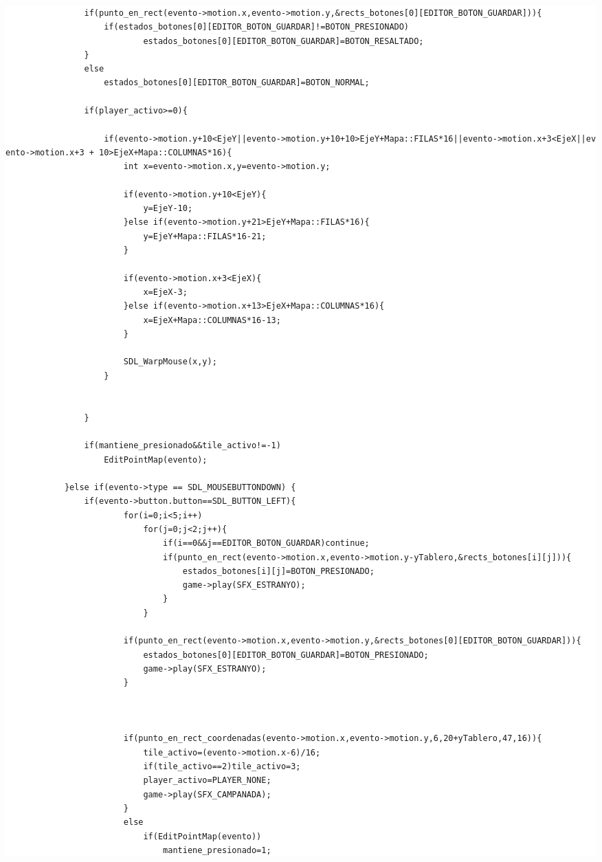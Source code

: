                 	if(punto_en_rect(evento->motion.x,evento->motion.y,&rects_botones[0][EDITOR_BOTON_GUARDAR])){
                        if(estados_botones[0][EDITOR_BOTON_GUARDAR]!=BOTON_PRESIONADO)
                				estados_botones[0][EDITOR_BOTON_GUARDAR]=BOTON_RESALTADO;
                    }
        			else
        				estados_botones[0][EDITOR_BOTON_GUARDAR]=BOTON_NORMAL;
                    
                    if(player_activo>=0){

                        if(evento->motion.y+10<EjeY||evento->motion.y+10+10>EjeY+Mapa::FILAS*16||evento->motion.x+3<EjeX||evento->motion.x+3 + 10>EjeX+Mapa::COLUMNAS*16){
                            int x=evento->motion.x,y=evento->motion.y;

                            if(evento->motion.y+10<EjeY){
                                y=EjeY-10;
                            }else if(evento->motion.y+21>EjeY+Mapa::FILAS*16){
                                y=EjeY+Mapa::FILAS*16-21;
                            }

                            if(evento->motion.x+3<EjeX){
                                x=EjeX-3;
                            }else if(evento->motion.x+13>EjeX+Mapa::COLUMNAS*16){
                                x=EjeX+Mapa::COLUMNAS*16-13;
                            }

                            SDL_WarpMouse(x,y);
                        }


                    }

                    if(mantiene_presionado&&tile_activo!=-1)
                        EditPointMap(evento);
                            
                }else if(evento->type == SDL_MOUSEBUTTONDOWN) {
                    if(evento->button.button==SDL_BUTTON_LEFT){
                            for(i=0;i<5;i++)
                                for(j=0;j<2;j++){
                                    if(i==0&&j==EDITOR_BOTON_GUARDAR)continue;
                                	if(punto_en_rect(evento->motion.x,evento->motion.y-yTablero,&rects_botones[i][j])){
                            			estados_botones[i][j]=BOTON_PRESIONADO;
                                        game->play(SFX_ESTRANYO);
                                    }
                                }
                                
                        	if(punto_en_rect(evento->motion.x,evento->motion.y,&rects_botones[0][EDITOR_BOTON_GUARDAR])){
                    			estados_botones[0][EDITOR_BOTON_GUARDAR]=BOTON_PRESIONADO;
                                game->play(SFX_ESTRANYO);
                            }



                            if(punto_en_rect_coordenadas(evento->motion.x,evento->motion.y,6,20+yTablero,47,16)){
                                tile_activo=(evento->motion.x-6)/16;
                                if(tile_activo==2)tile_activo=3;
                                player_activo=PLAYER_NONE;
                                game->play(SFX_CAMPANADA);
                            }
                            else
                                if(EditPointMap(evento))
                                    mantiene_presionado=1;
